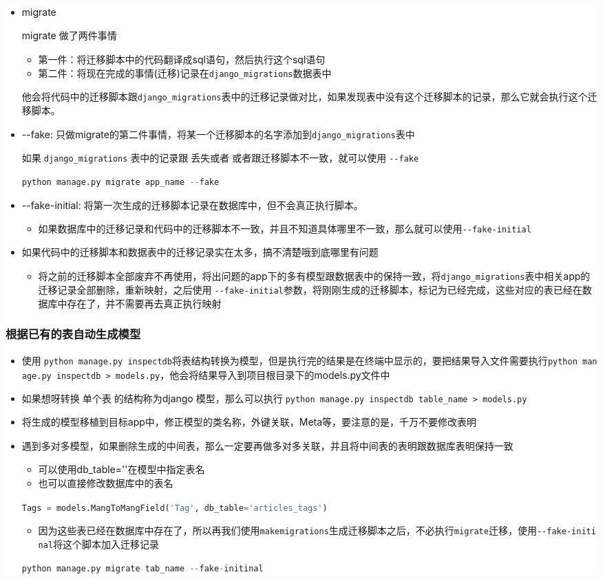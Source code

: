 * migrate

  migrate  做了两件事情

  * 第一件：将迁移脚本中的代码翻译成sql语句，然后执行这个sql语句
  * 第二件：将现在完成的事情(迁移)记录在`django_migrations`数据表中

  他会将代码中的迁移脚本跟`django_migrations`表中的迁移记录做对比，如果发现表中没有这个迁移脚本的记录，那么它就会执行这个迁移脚本。

* --fake: 只做migrate的第二件事情，将某一个迁移脚本的名字添加到`django_migrations`表中

  如果 `django_migrations` 表中的记录跟 丢失或者 或者跟迁移脚本不一致，就可以使用 `--fake`

  ~~~python
  python manage.py migrate app_name --fake
  ~~~


* --fake-initial: 将第一次生成的迁移脚本记录在数据库中，但不会真正执行脚本。
  * 如果数据库中的迁移记录和代码中的迁移脚本不一致，并且不知道具体哪里不一致，那么就可以使用`--fake-initial`

* 如果代码中的迁移脚本和数据表中的迁移记录实在太多，搞不清楚哦到底哪里有问题
  * 将之前的迁移脚本全部废弃不再使用，将出问题的app下的多有模型跟数据表中的保持一致，将`django_migrations`表中相关app的迁移记录全部删除，重新映射，之后使用 `--fake-initial`参数，将刚刚生成的迁移脚本，标记为已经完成，这些对应的表已经在数据库中存在了，并不需要再去真正执行映射

### 根据已有的表自动生成模型

* 使用 `python manage.py inspectdb`将表结构转换为模型，但是执行完的结果是在终端中显示的，要把结果导入文件需要执行`python manage.py inspectdb > models.py`，他会将结果导入到项目根目录下的models.py文件中
* 如果想呀转换  单个表  的结构称为django 模型，那么可以执行 `python manage.py inspectdb table_name > models.py`

* 将生成的模型移植到目标app中，修正模型的类名称，外键关联，Meta等，要注意的是，千万不要修改表明

* 遇到多对多模型，如果删除生成的中间表，那么一定要再做多对多关联，并且将中间表的表明跟数据库表明保持一致

  * 可以使用db_table=''在模型中指定表名
  * 也可以直接修改数据库中的表名

  ~~~python 
  Tags = models.MangToMangField('Tag', db_table='articles_tags')
  ~~~
  * 因为这些表已经在数据库中存在了，所以再我们使用`makemigrations`生成迁移脚本之后，不必执行`migrate`迁移，使用`--fake-initinal`将这个脚本加入迁移记录

  ~~~python
  python manage.py migrate tab_name --fake-initinal 
  ~~~

  

